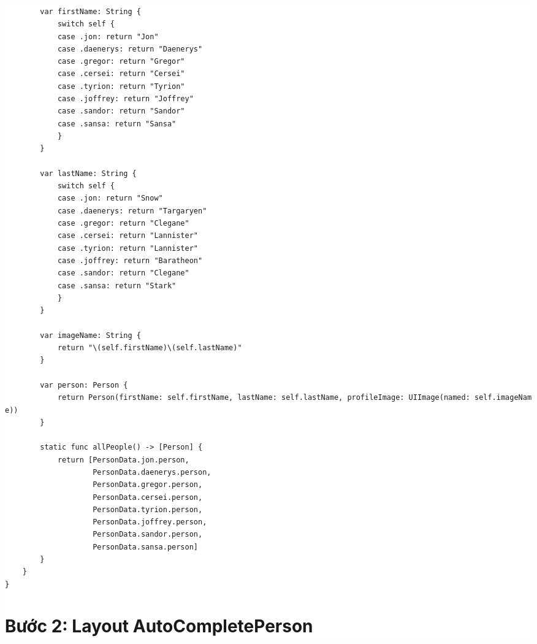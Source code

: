 ```
        var firstName: String {
            switch self {
            case .jon: return "Jon"
            case .daenerys: return "Daenerys"
            case .gregor: return "Gregor"
            case .cersei: return "Cersei"
            case .tyrion: return "Tyrion"
            case .joffrey: return "Joffrey"
            case .sandor: return "Sandor"
            case .sansa: return "Sansa"
            }
        }
            
        var lastName: String {
            switch self {
            case .jon: return "Snow"
            case .daenerys: return "Targaryen"
            case .gregor: return "Clegane"
            case .cersei: return "Lannister"
            case .tyrion: return "Lannister"
            case .joffrey: return "Baratheon"
            case .sandor: return "Clegane"
            case .sansa: return "Stark"
            }
        }
        
        var imageName: String {
            return "\(self.firstName)\(self.lastName)"
        }
        
        var person: Person {
            return Person(firstName: self.firstName, lastName: self.lastName, profileImage: UIImage(named: self.imageName))
        }
        
        static func allPeople() -> [Person] {
            return [PersonData.jon.person,
                    PersonData.daenerys.person,
                    PersonData.gregor.person,
                    PersonData.cersei.person,
                    PersonData.tyrion.person,
                    PersonData.joffrey.person,
                    PersonData.sandor.person,
                    PersonData.sansa.person]
        }
    }
}
```

# Bước 2: Layout AutoCompletePerson
